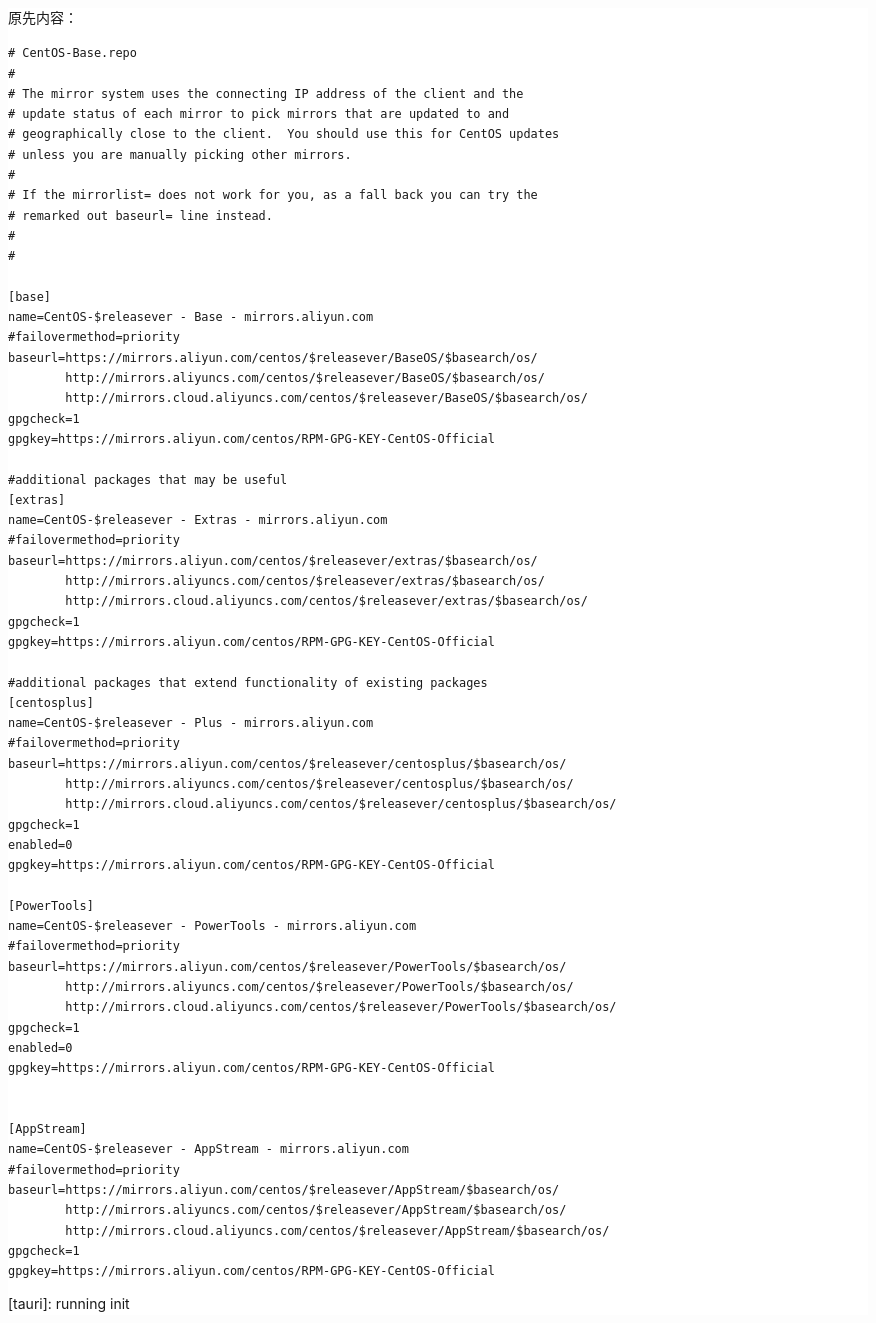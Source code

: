 原先内容：

```
# CentOS-Base.repo
#
# The mirror system uses the connecting IP address of the client and the
# update status of each mirror to pick mirrors that are updated to and
# geographically close to the client.  You should use this for CentOS updates
# unless you are manually picking other mirrors.
#
# If the mirrorlist= does not work for you, as a fall back you can try the
# remarked out baseurl= line instead.
#
#

[base]
name=CentOS-$releasever - Base - mirrors.aliyun.com
#failovermethod=priority
baseurl=https://mirrors.aliyun.com/centos/$releasever/BaseOS/$basearch/os/
        http://mirrors.aliyuncs.com/centos/$releasever/BaseOS/$basearch/os/
        http://mirrors.cloud.aliyuncs.com/centos/$releasever/BaseOS/$basearch/os/
gpgcheck=1
gpgkey=https://mirrors.aliyun.com/centos/RPM-GPG-KEY-CentOS-Official

#additional packages that may be useful
[extras]
name=CentOS-$releasever - Extras - mirrors.aliyun.com
#failovermethod=priority
baseurl=https://mirrors.aliyun.com/centos/$releasever/extras/$basearch/os/
        http://mirrors.aliyuncs.com/centos/$releasever/extras/$basearch/os/
        http://mirrors.cloud.aliyuncs.com/centos/$releasever/extras/$basearch/os/
gpgcheck=1
gpgkey=https://mirrors.aliyun.com/centos/RPM-GPG-KEY-CentOS-Official

#additional packages that extend functionality of existing packages
[centosplus]
name=CentOS-$releasever - Plus - mirrors.aliyun.com
#failovermethod=priority
baseurl=https://mirrors.aliyun.com/centos/$releasever/centosplus/$basearch/os/
        http://mirrors.aliyuncs.com/centos/$releasever/centosplus/$basearch/os/
        http://mirrors.cloud.aliyuncs.com/centos/$releasever/centosplus/$basearch/os/
gpgcheck=1
enabled=0
gpgkey=https://mirrors.aliyun.com/centos/RPM-GPG-KEY-CentOS-Official

[PowerTools]
name=CentOS-$releasever - PowerTools - mirrors.aliyun.com
#failovermethod=priority
baseurl=https://mirrors.aliyun.com/centos/$releasever/PowerTools/$basearch/os/
        http://mirrors.aliyuncs.com/centos/$releasever/PowerTools/$basearch/os/
        http://mirrors.cloud.aliyuncs.com/centos/$releasever/PowerTools/$basearch/os/
gpgcheck=1
enabled=0
gpgkey=https://mirrors.aliyun.com/centos/RPM-GPG-KEY-CentOS-Official


[AppStream]
name=CentOS-$releasever - AppStream - mirrors.aliyun.com
#failovermethod=priority
baseurl=https://mirrors.aliyun.com/centos/$releasever/AppStream/$basearch/os/
        http://mirrors.aliyuncs.com/centos/$releasever/AppStream/$basearch/os/
        http://mirrors.cloud.aliyuncs.com/centos/$releasever/AppStream/$basearch/os/
gpgcheck=1
gpgkey=https://mirrors.aliyun.com/centos/RPM-GPG-KEY-CentOS-Official
```

[tauri]: running init